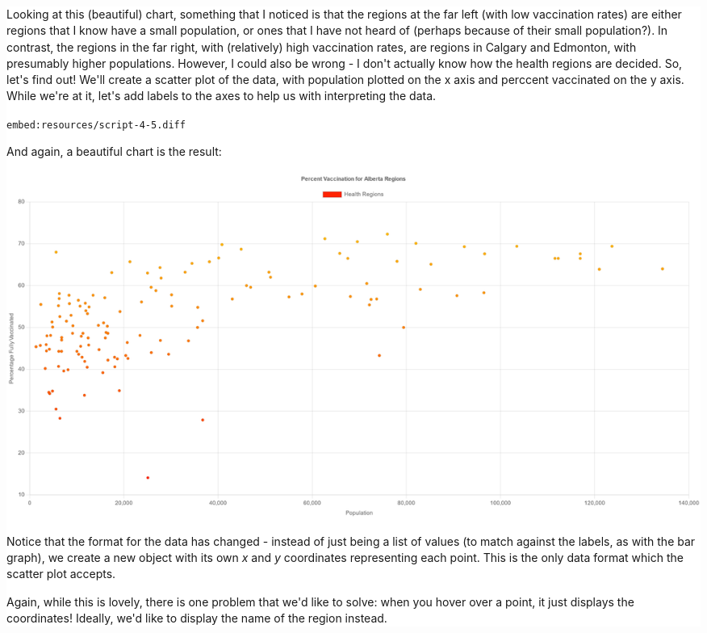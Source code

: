 Looking at this (beautiful) chart, something that I noticed is that the regions at the far left (with low vaccination rates) are either regions that I know have a small population, or ones that I have not heard of (perhaps because of their small population?). In contrast, the regions in the far right, with (relatively) high vaccination rates, are regions in Calgary and Edmonton, with presumably higher populations. However, I could also be wrong - I don't actually know how the health regions are decided. So, let's find out! We'll create a scatter plot of the data, with population plotted on the x axis and perccent vaccinated on the y axis. While we're at it, let's add labels to the axes to help us with interpreting the data.

`embed:resources/script-4-5.diff`

And again, a beautiful chart is the result:

![Scatter plot of healh regions by population against vaccination percentage](./resources/chart-3.png)

Notice that the format for the data has changed - instead of just being a list of values (to match against the labels, as with the bar graph), we create a new object with its own $x$ and $y$ coordinates representing each point. This is the only data format which the scatter plot accepts.

Again, while this is lovely, there is one problem that we'd like to solve: when you hover over a point, it just displays the coordinates! Ideally, we'd like to display the name of the region instead.
